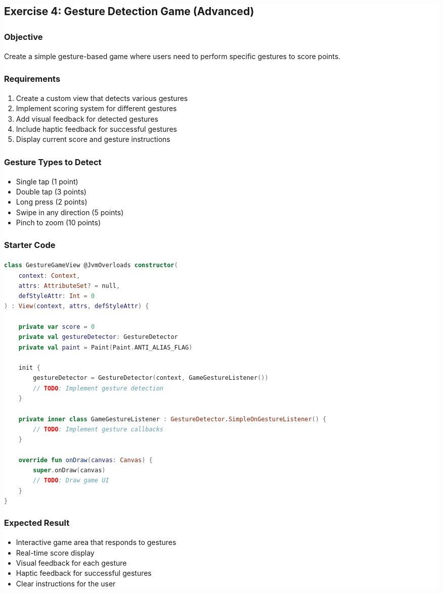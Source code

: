 
## Exercise 4: Gesture Detection Game (Advanced)

### Objective
Create a simple gesture-based game where users need to perform specific gestures to score points.

### Requirements
1. Create a custom view that detects various gestures
2. Implement scoring system for different gestures
3. Add visual feedback for detected gestures
4. Include haptic feedback for successful gestures
5. Display current score and gesture instructions

### Gesture Types to Detect
- Single tap (1 point)
- Double tap (3 points)
- Long press (2 points)
- Swipe in any direction (5 points)
- Pinch to zoom (10 points)

### Starter Code
```kotlin
class GestureGameView @JvmOverloads constructor(
    context: Context,
    attrs: AttributeSet? = null,
    defStyleAttr: Int = 0
) : View(context, attrs, defStyleAttr) {
    
    private var score = 0
    private val gestureDetector: GestureDetector
    private val paint = Paint(Paint.ANTI_ALIAS_FLAG)
    
    init {
        gestureDetector = GestureDetector(context, GameGestureListener())
        // TODO: Implement gesture detection
    }
    
    private inner class GameGestureListener : GestureDetector.SimpleOnGestureListener() {
        // TODO: Implement gesture callbacks
    }
    
    override fun onDraw(canvas: Canvas) {
        super.onDraw(canvas)
        // TODO: Draw game UI
    }
}
```

### Expected Result
- Interactive game area that responds to gestures
- Real-time score display
- Visual feedback for each gesture
- Haptic feedback for successful gestures
- Clear instructions for the user
